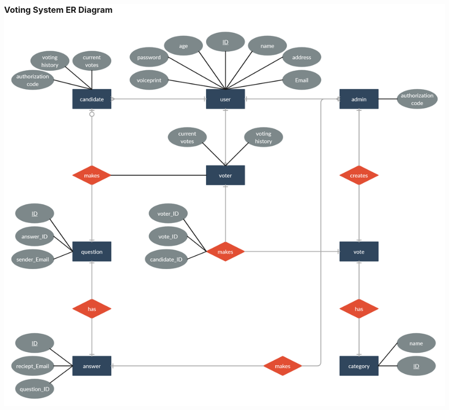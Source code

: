 
### Voting System ER Diagram


<PhotoView   src="https://github.com/Subham-Maity/30-Days-Of-DBMS/blob/main/05.%20Banking%20System%20ER/Files/voting%20system%20ERD.png?raw=true" alt="example" >
                    <img  className="bg-purple-300 dark:bg-stone-300" style={{ position: "relative" ,opacity: 1 ,borderRadius: "10px" ,overflow: "hidden" , marginTop:"20px" , marginBottom: "20px"}} align="center"  src="https://github.com/Subham-Maity/30-Days-Of-DBMS/blob/main/05.%20Banking%20System%20ER/Files/voting%20system%20ERD.png?raw=true" alt="example" />
                </PhotoView>
            </PhotoProvider>




